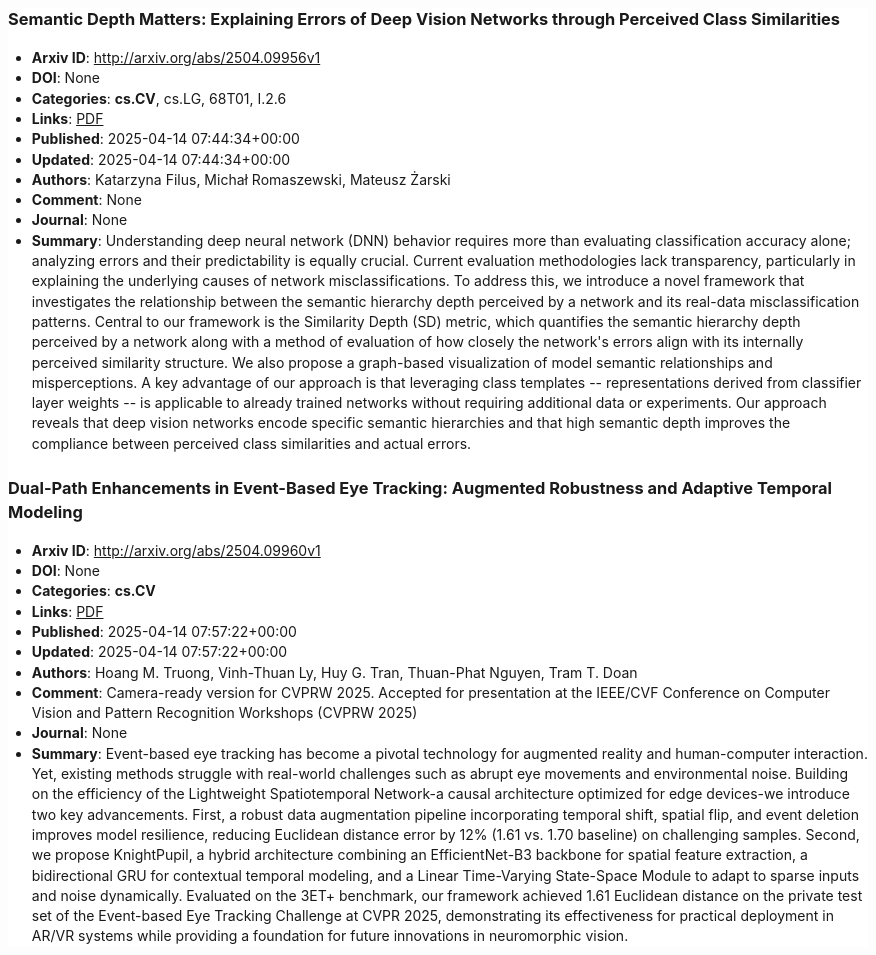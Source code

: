 

### Semantic Depth Matters: Explaining Errors of Deep Vision Networks through Perceived Class Similarities
- **Arxiv ID**: http://arxiv.org/abs/2504.09956v1
- **DOI**: None
- **Categories**: **cs.CV**, cs.LG, 68T01, I.2.6
- **Links**: [PDF](http://arxiv.org/pdf/2504.09956v1)
- **Published**: 2025-04-14 07:44:34+00:00
- **Updated**: 2025-04-14 07:44:34+00:00
- **Authors**: Katarzyna Filus, Michał Romaszewski, Mateusz Żarski
- **Comment**: None
- **Journal**: None
- **Summary**: Understanding deep neural network (DNN) behavior requires more than evaluating classification accuracy alone; analyzing errors and their predictability is equally crucial. Current evaluation methodologies lack transparency, particularly in explaining the underlying causes of network misclassifications. To address this, we introduce a novel framework that investigates the relationship between the semantic hierarchy depth perceived by a network and its real-data misclassification patterns. Central to our framework is the Similarity Depth (SD) metric, which quantifies the semantic hierarchy depth perceived by a network along with a method of evaluation of how closely the network's errors align with its internally perceived similarity structure. We also propose a graph-based visualization of model semantic relationships and misperceptions. A key advantage of our approach is that leveraging class templates -- representations derived from classifier layer weights -- is applicable to already trained networks without requiring additional data or experiments. Our approach reveals that deep vision networks encode specific semantic hierarchies and that high semantic depth improves the compliance between perceived class similarities and actual errors.



### Dual-Path Enhancements in Event-Based Eye Tracking: Augmented Robustness and Adaptive Temporal Modeling
- **Arxiv ID**: http://arxiv.org/abs/2504.09960v1
- **DOI**: None
- **Categories**: **cs.CV**
- **Links**: [PDF](http://arxiv.org/pdf/2504.09960v1)
- **Published**: 2025-04-14 07:57:22+00:00
- **Updated**: 2025-04-14 07:57:22+00:00
- **Authors**: Hoang M. Truong, Vinh-Thuan Ly, Huy G. Tran, Thuan-Phat Nguyen, Tram T. Doan
- **Comment**: Camera-ready version for CVPRW 2025. Accepted for presentation at the
  IEEE/CVF Conference on Computer Vision and Pattern Recognition Workshops
  (CVPRW 2025)
- **Journal**: None
- **Summary**: Event-based eye tracking has become a pivotal technology for augmented reality and human-computer interaction. Yet, existing methods struggle with real-world challenges such as abrupt eye movements and environmental noise. Building on the efficiency of the Lightweight Spatiotemporal Network-a causal architecture optimized for edge devices-we introduce two key advancements. First, a robust data augmentation pipeline incorporating temporal shift, spatial flip, and event deletion improves model resilience, reducing Euclidean distance error by 12% (1.61 vs. 1.70 baseline) on challenging samples. Second, we propose KnightPupil, a hybrid architecture combining an EfficientNet-B3 backbone for spatial feature extraction, a bidirectional GRU for contextual temporal modeling, and a Linear Time-Varying State-Space Module to adapt to sparse inputs and noise dynamically. Evaluated on the 3ET+ benchmark, our framework achieved 1.61 Euclidean distance on the private test set of the Event-based Eye Tracking Challenge at CVPR 2025, demonstrating its effectiveness for practical deployment in AR/VR systems while providing a foundation for future innovations in neuromorphic vision.
